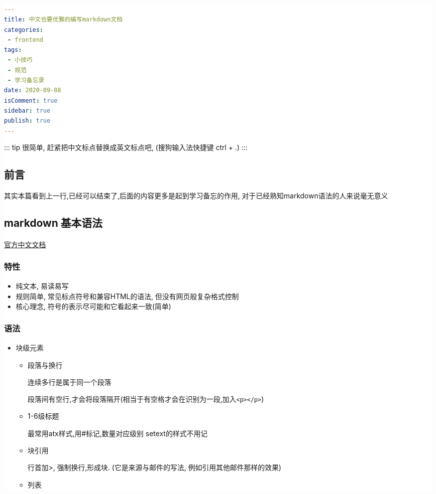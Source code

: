 ```yaml
---
title: 中文也要优雅的编写markdown文档
categories:
 - frontend
tags:
 - 小技巧
 - 规范
 - 学习备忘录
date: 2020-09-08
isComment: true
sidebar: true
publish: true
---
```


::: tip
很简单, 赶紧把中文标点替换成英文标点吧, (搜狗输入法快捷键 ctrl + .)
:::

## 前言

其实本篇看到上一行,已经可以结束了,后面的内容更多是起到学习备忘的作用, 对于已经熟知markdown语法的人来说毫无意义

## markdown 基本语法

[官方中文文档][1]

### 特性

* 纯文本, 易读易写
* 规则简单, 常见标点符号和兼容HTML的语法, 但没有网页般复杂格式控制
* 核心理念, 符号的表示尽可能和它看起来一致(简单)
  

### 语法
* 块级元素
  
  * 段落与换行  
    
    连续多行是属于同一个段落
    
    段落间有空行,才会将段落隔开(相当于有空格才会在识别为一段,加入`<p></p>`)

  * 1-6级标题
    
    最常用atx样式,用#标记,数量对应级别 
    setext的样式不用记

  * 块引用
    
    行首加>, 强制换行,形成块. (它是来源与邮件的写法, 例如引用其他邮件那样的效果)
    
  * 列表
  

[1]: https://markdown-zh.readthedocs.io/en/latest/ "markdown的中文文档"
[2]: http://xianbai.me/learn-md/index.html "Markdown 入门参考"
[3]: https://zhuanlan.zhihu.com/p/144446995 "基于 Markdown 的中文文档排版规范"
[4]: https://v1.vuepress.vuejs.org/zh/guide/markdown.html#%E7%9B%AE%E5%BD%95 "Markdown 拓展语法"
[5]: https://github.com/markdown-it/markdown-it-emoji/blob/master/lib/data/full.json "表情列表"